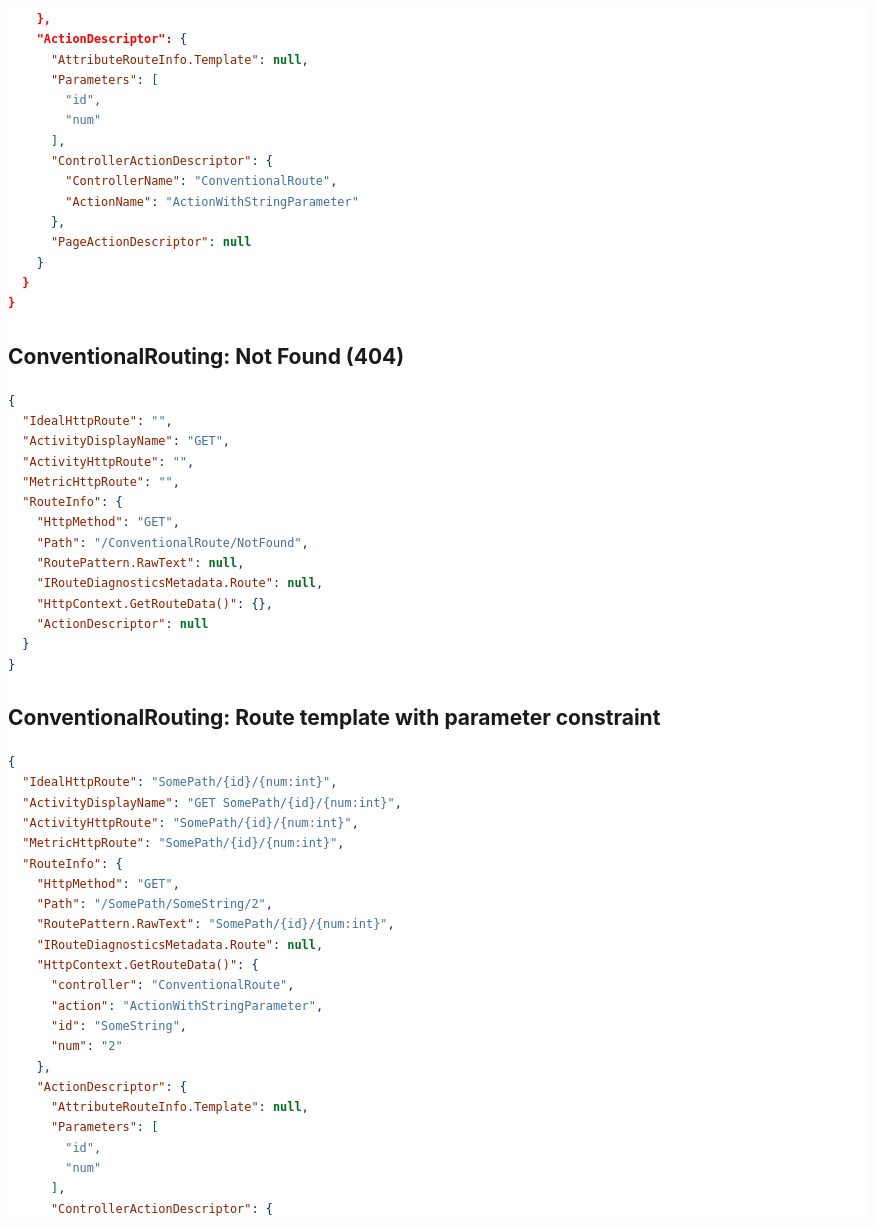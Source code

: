 ```json
    },
    "ActionDescriptor": {
      "AttributeRouteInfo.Template": null,
      "Parameters": [
        "id",
        "num"
      ],
      "ControllerActionDescriptor": {
        "ControllerName": "ConventionalRoute",
        "ActionName": "ActionWithStringParameter"
      },
      "PageActionDescriptor": null
    }
  }
}
```

## ConventionalRouting: Not Found (404)

```json
{
  "IdealHttpRoute": "",
  "ActivityDisplayName": "GET",
  "ActivityHttpRoute": "",
  "MetricHttpRoute": "",
  "RouteInfo": {
    "HttpMethod": "GET",
    "Path": "/ConventionalRoute/NotFound",
    "RoutePattern.RawText": null,
    "IRouteDiagnosticsMetadata.Route": null,
    "HttpContext.GetRouteData()": {},
    "ActionDescriptor": null
  }
}
```

## ConventionalRouting: Route template with parameter constraint

```json
{
  "IdealHttpRoute": "SomePath/{id}/{num:int}",
  "ActivityDisplayName": "GET SomePath/{id}/{num:int}",
  "ActivityHttpRoute": "SomePath/{id}/{num:int}",
  "MetricHttpRoute": "SomePath/{id}/{num:int}",
  "RouteInfo": {
    "HttpMethod": "GET",
    "Path": "/SomePath/SomeString/2",
    "RoutePattern.RawText": "SomePath/{id}/{num:int}",
    "IRouteDiagnosticsMetadata.Route": null,
    "HttpContext.GetRouteData()": {
      "controller": "ConventionalRoute",
      "action": "ActionWithStringParameter",
      "id": "SomeString",
      "num": "2"
    },
    "ActionDescriptor": {
      "AttributeRouteInfo.Template": null,
      "Parameters": [
        "id",
        "num"
      ],
      "ControllerActionDescriptor": {
```